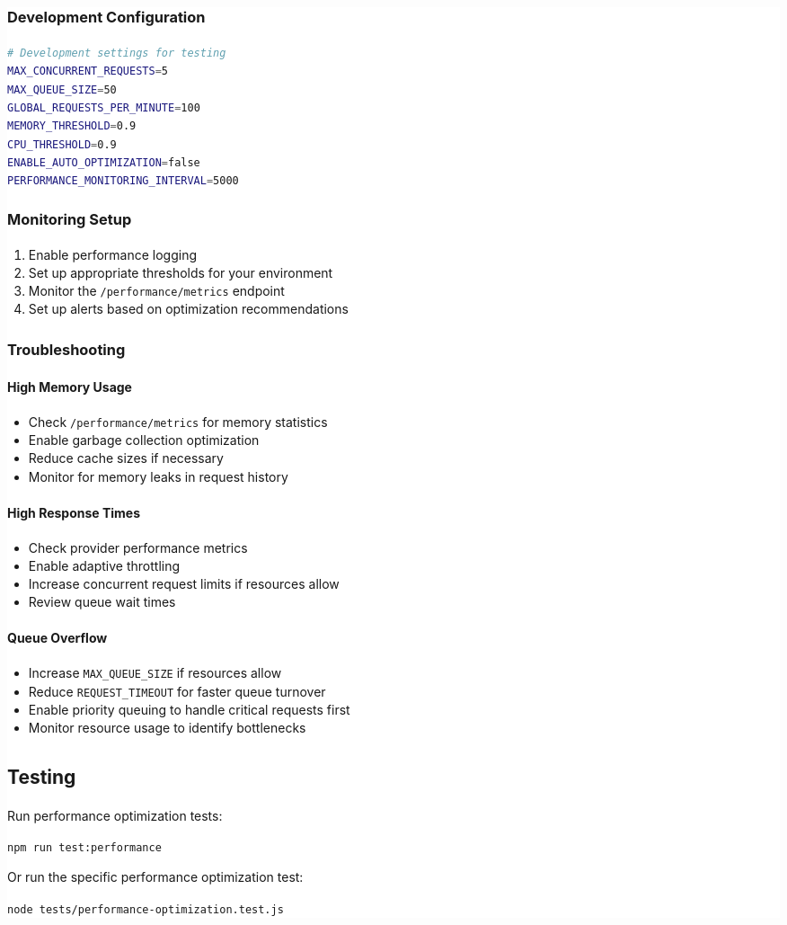 ### Development Configuration

```bash
# Development settings for testing
MAX_CONCURRENT_REQUESTS=5
MAX_QUEUE_SIZE=50
GLOBAL_REQUESTS_PER_MINUTE=100
MEMORY_THRESHOLD=0.9
CPU_THRESHOLD=0.9
ENABLE_AUTO_OPTIMIZATION=false
PERFORMANCE_MONITORING_INTERVAL=5000
```

### Monitoring Setup

1. Enable performance logging
2. Set up appropriate thresholds for your environment
3. Monitor the `/performance/metrics` endpoint
4. Set up alerts based on optimization recommendations

### Troubleshooting

#### High Memory Usage

- Check `/performance/metrics` for memory statistics
- Enable garbage collection optimization
- Reduce cache sizes if necessary
- Monitor for memory leaks in request history

#### High Response Times

- Check provider performance metrics
- Enable adaptive throttling
- Increase concurrent request limits if resources allow
- Review queue wait times

#### Queue Overflow

- Increase `MAX_QUEUE_SIZE` if resources allow
- Reduce `REQUEST_TIMEOUT` for faster queue turnover
- Enable priority queuing to handle critical requests first
- Monitor resource usage to identify bottlenecks

## Testing

Run performance optimization tests:

```bash
npm run test:performance
```

Or run the specific performance optimization test:

```bash
node tests/performance-optimization.test.js
```
